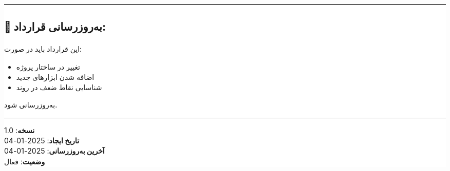 
---

## **🔄 به‌روزرسانی قرارداد:**

این قرارداد باید در صورت:
- تغییر در ساختار پروژه
- اضافه شدن ابزارهای جدید
- شناسایی نقاط ضعف در روند

به‌روزرسانی شود.

---

**نسخه**: 1.0  
**تاریخ ایجاد**: 2025-01-04  
**آخرین به‌روزرسانی**: 2025-01-04  
**وضعیت**: فعال
